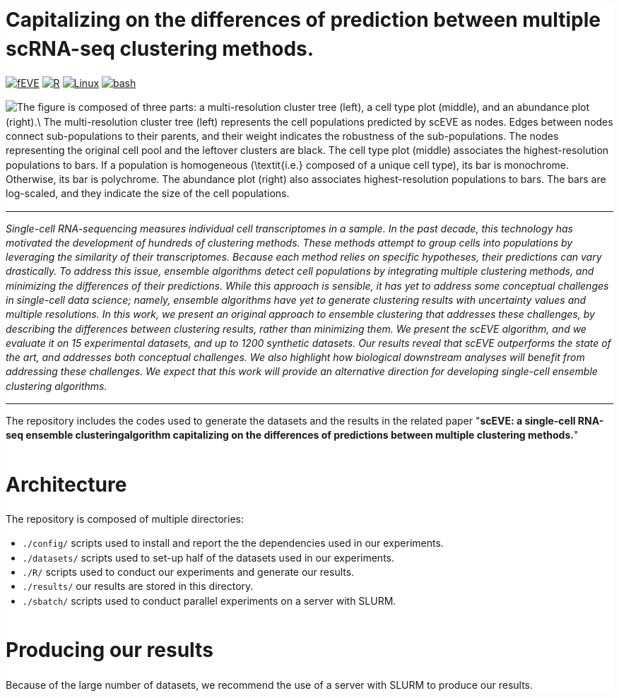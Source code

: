 # Capitalizing on the differences of prediction between multiple scRNA-seq clustering methods.

[![fEVE](https://img.shields.io/badge/fEVE-1.0-blue.svg)](https://github.com/yanisaspic/fEVE/tree/main)
[![R](https://img.shields.io/badge/R-4.3.1-blue.svg)](https://cran.r-project.org/)
[![Linux](https://img.shields.io/badge/Ubuntu-20.04.6-white.svg)](https://ubuntu.com/)
[![bash](https://img.shields.io/badge/bash-5.0.17-white.svg)](https://www.gnu.org/software/bash/)

![The figure is composed of three parts: a multi-resolution cluster tree (left), a cell type plot (middle), and an abundance plot (right).\\
The multi-resolution cluster tree (left) represents the cell populations predicted by scEVE as nodes. Edges between nodes connect sub-populations to their parents, and their weight indicates the robustness of the sub-populations. The nodes representing the original cell pool and the leftover clusters are black. The cell type plot (middle) associates the highest-resolution populations to bars. If a population is homogeneous (\textit{i.e.} composed of a unique cell type), its bar is monochrome. Otherwise, its bar is polychrome. The abundance plot (right) also associates highest-resolution populations to bars. The bars are log-scaled, and they indicate the size of the cell populations.](/results/plots/Darmanis_HumGBM.png?raw=true "Clustering results of scEVE")

___
*Single-cell RNA-sequencing measures individual cell transcriptomes in a sample. In the past decade, this technology has motivated the development of hundreds of clustering methods. These methods attempt to group cells into populations by leveraging the similarity of their transcriptomes. Because each method relies on specific hypotheses, their predictions can vary drastically. To address this issue, ensemble algorithms detect cell populations by integrating multiple clustering methods, and minimizing the differences of their predictions. While this approach is sensible, it has yet to address some conceptual challenges in single-cell data science; namely, ensemble algorithms have yet to generate clustering results with uncertainty values and multiple resolutions. In this work, we present an original approach to ensemble clustering that addresses these challenges, by describing the differences between  clustering results, rather than minimizing them. We present the scEVE algorithm, and we evaluate it on 15 experimental datasets, and up to 1200 synthetic datasets. Our results reveal that scEVE outperforms the state of the art, and addresses both conceptual challenges. We also highlight how biological downstream analyses will benefit from addressing these challenges. We expect that this work will provide an alternative direction for developing single-cell ensemble clustering algorithms.*
___
The repository includes the codes used to generate the datasets and the results in the related paper "**scEVE: a single-cell RNA-seq ensemble clusteringalgorithm capitalizing on the differences of predictions between multiple clustering methods.**" 

# Architecture
The repository is composed of multiple directories:
- `./config/` scripts used to install and report the the dependencies used in our experiments.
- `./datasets/` scripts used to set-up half of the datasets used in our experiments.
- `./R/` scripts used to conduct our experiments and generate our results.
- `./results/` our results are stored in this directory.
- `./sbatch/` scripts used to conduct parallel experiments on a server with SLURM.

# Producing our results
Because of the large number of datasets, we recommend the use of a server with SLURM to produce our results.
